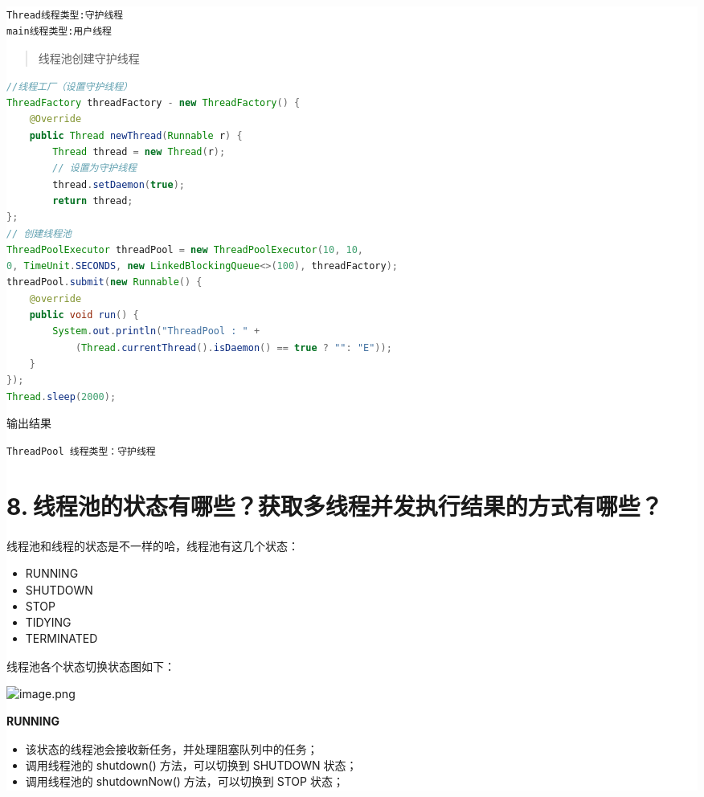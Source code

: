 ```输出结果
Thread线程类型:守护线程
main线程类型:用户线程
```

>线程池创建守护线程

```java
//线程工厂（设置守护线程）
ThreadFactory threadFactory - new ThreadFactory() {
	@Override
	public Thread newThread(Runnable r) {
		Thread thread = new Thread(r);
		// 设置为守护线程
		thread.setDaemon(true);
		return thread;
};
// 创建线程池
ThreadPoolExecutor threadPool = new ThreadPoolExecutor(10, 10,
0, TimeUnit.SECONDS, new LinkedBlockingQueue<>(100), threadFactory);
threadPool.submit(new Runnable() {
	@override
	public void run() {
		System.out.println("ThreadPool : " +
			(Thread.currentThread().isDaemon() == true ? "": "E"));
	}
});
Thread.sleep(2000);
```

输出结果

```输出结果
ThreadPool 线程类型：守护线程
```

# 8. 线程池的状态有哪些？获取多线程并发执行结果的方式有哪些？

线程池和线程的状态是不一样的哈，线程池有这几个状态：

- RUNNING
- SHUTDOWN
- STOP
- TIDYING
- TERMINATED

线程池各个状态切换状态图如下：

![image.png](https://raw.githubusercontent.com/michik0/notes-image/master/20230529230128.png)

**RUNNING**

- 该状态的线程池会接收新任务，并处理阻塞队列中的任务；
- 调用线程池的 shutdown() 方法，可以切换到 SHUTDOWN 状态；
- 调用线程池的 shutdownNow() 方法，可以切换到 STOP 状态；
